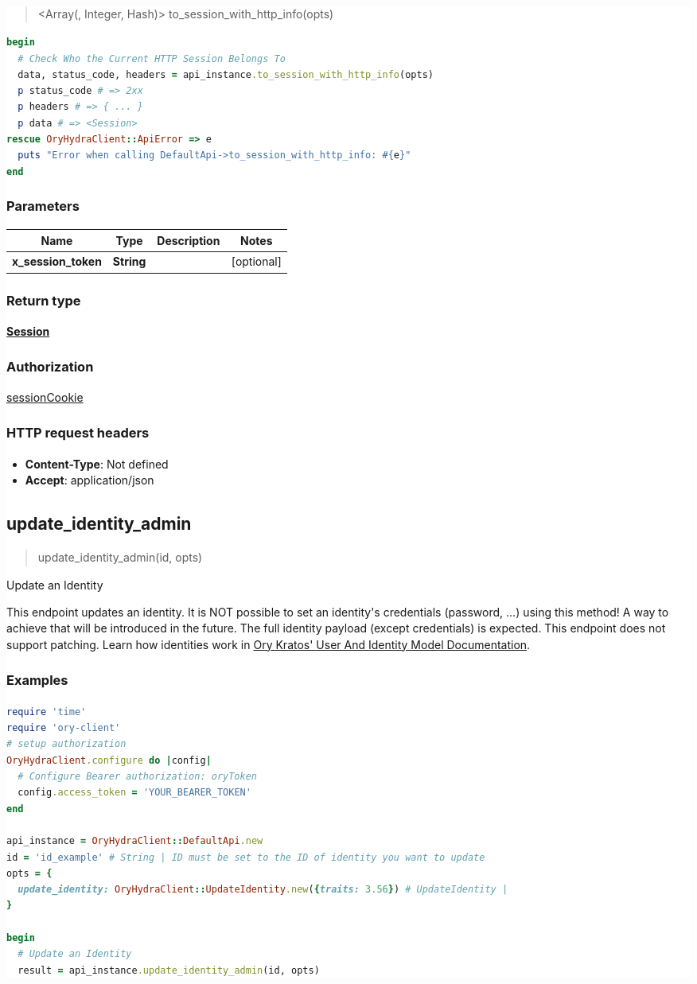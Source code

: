 > <Array(<Session>, Integer, Hash)> to_session_with_http_info(opts)

```ruby
begin
  # Check Who the Current HTTP Session Belongs To
  data, status_code, headers = api_instance.to_session_with_http_info(opts)
  p status_code # => 2xx
  p headers # => { ... }
  p data # => <Session>
rescue OryHydraClient::ApiError => e
  puts "Error when calling DefaultApi->to_session_with_http_info: #{e}"
end
```

### Parameters

| Name | Type | Description | Notes |
| ---- | ---- | ----------- | ----- |
| **x_session_token** | **String** |  | [optional] |

### Return type

[**Session**](Session.md)

### Authorization

[sessionCookie](../README.md#sessionCookie)

### HTTP request headers

- **Content-Type**: Not defined
- **Accept**: application/json


## update_identity_admin

> <Identity> update_identity_admin(id, opts)

Update an Identity

This endpoint updates an identity. It is NOT possible to set an identity's credentials (password, ...) using this method! A way to achieve that will be introduced in the future.  The full identity payload (except credentials) is expected. This endpoint does not support patching.  Learn how identities work in [Ory Kratos' User And Identity Model Documentation](https://www.ory.sh/docs/next/kratos/concepts/identity-user-model).

### Examples

```ruby
require 'time'
require 'ory-client'
# setup authorization
OryHydraClient.configure do |config|
  # Configure Bearer authorization: oryToken
  config.access_token = 'YOUR_BEARER_TOKEN'
end

api_instance = OryHydraClient::DefaultApi.new
id = 'id_example' # String | ID must be set to the ID of identity you want to update
opts = {
  update_identity: OryHydraClient::UpdateIdentity.new({traits: 3.56}) # UpdateIdentity | 
}

begin
  # Update an Identity
  result = api_instance.update_identity_admin(id, opts)
```
